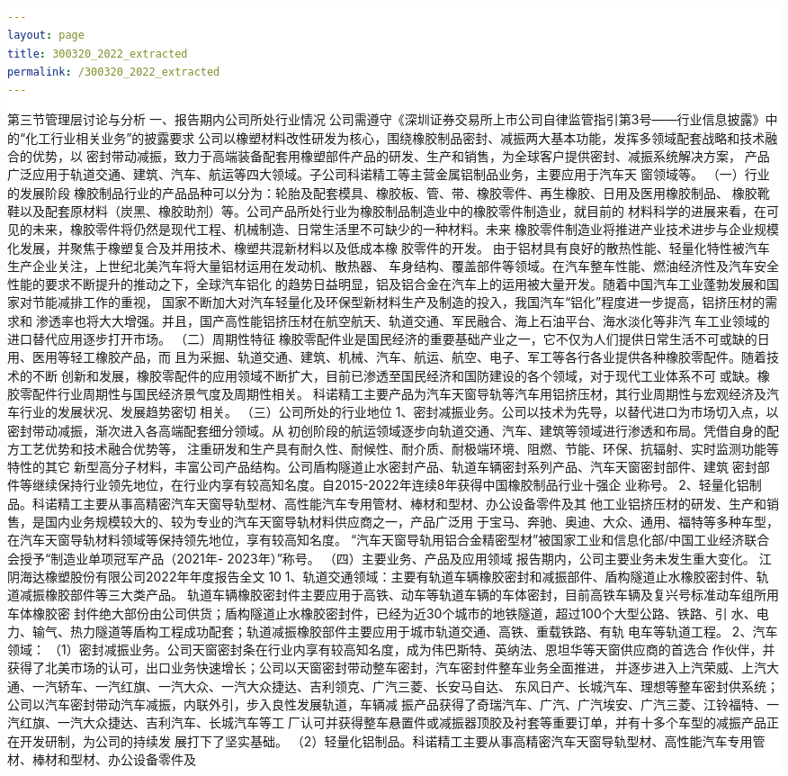```yaml
---
layout: page
title: 300320_2022_extracted
permalink: /300320_2022_extracted
---
```


第三节管理层讨论与分析
一、报告期内公司所处行业情况
公司需遵守《深圳证券交易所上市公司自律监管指引第3号——行业信息披露》中的“化工行业相关业务”的披露要求
公司以橡塑材料改性研发为核心，围绕橡胶制品密封、减振两大基本功能，发挥多领域配套战略和技术融合的优势，以
密封带动减振，致力于高端装备配套用橡塑部件产品的研发、生产和销售，为全球客户提供密封、减振系统解决方案，
产品广泛应用于轨道交通、建筑、汽车、航运等四大领域。子公司科诺精工等主营金属铝制品业务，主要应用于汽车天
窗领域等。
（一）行业的发展阶段
橡胶制品行业的产品品种可以分为：轮胎及配套模具、橡胶板、管、带、橡胶零件、再生橡胶、日用及医用橡胶制品、
橡胶靴鞋以及配套原材料（炭黑、橡胶助剂）等。公司产品所处行业为橡胶制品制造业中的橡胶零件制造业，就目前的
材料科学的进展来看，在可见的未来，橡胶零件将仍然是现代工程、机械制造、日常生活里不可缺少的一种材料。未来
橡胶零件制造业将推进产业技术进步与企业规模化发展，并聚焦于橡塑复合及并用技术、橡塑共混新材料以及低成本橡
胶零件的开发。
由于铝材具有良好的散热性能、轻量化特性被汽车生产企业关注，上世纪北美汽车将大量铝材运用在发动机、散热器、
车身结构、覆盖部件等领域。在汽车整车性能、燃油经济性及汽车安全性能的要求不断提升的推动之下，全球汽车铝化
的趋势日益明显，铝及铝合金在汽车上的运用被大量开发。随着中国汽车工业蓬勃发展和国家对节能减排工作的重视，
国家不断加大对汽车轻量化及环保型新材料生产及制造的投入，我国汽车“铝化”程度进一步提高，铝挤压材的需求和
渗透率也将大大增强。并且，国产高性能铝挤压材在航空航天、轨道交通、军民融合、海上石油平台、海水淡化等非汽
车工业领域的进口替代应用逐步打开市场。
（二）周期性特征
橡胶零配件业是国民经济的重要基础产业之一，它不仅为人们提供日常生活不可或缺的日用、医用等轻工橡胶产品，而
且为采掘、轨道交通、建筑、机械、汽车、航运、航空、电子、军工等各行各业提供各种橡胶零配件。随着技术的不断
创新和发展，橡胶零配件的应用领域不断扩大，目前已渗透至国民经济和国防建设的各个领域，对于现代工业体系不可
或缺。橡胶零配件行业周期性与国民经济景气度及周期性相关。
科诺精工主要产品为汽车天窗导轨等汽车用铝挤压材，其行业周期性与宏观经济及汽车行业的发展状况、发展趋势密切
相关。
（三）公司所处的行业地位
1、密封减振业务。公司以技术为先导，以替代进口为市场切入点，以密封带动减振，渐次进入各高端配套细分领域。从
初创阶段的航运领域逐步向轨道交通、汽车、建筑等领域进行渗透和布局。凭借自身的配方工艺优势和技术融合优势等，
注重研发和生产具有耐久性、耐候性、耐介质、耐极端环境、阻燃、节能、环保、抗辐射、实时监测功能等特性的其它
新型高分子材料，丰富公司产品结构。公司盾构隧道止水密封产品、轨道车辆密封系列产品、汽车天窗密封部件、建筑
密封部件等继续保持行业领先地位，在行业内享有较高知名度。自2015-2022年连续8年获得中国橡胶制品行业十强企
业称号。
2、轻量化铝制品。科诺精工主要从事高精密汽车天窗导轨型材、高性能汽车专用管材、棒材和型材、办公设备零件及其
他工业铝挤压材的研发、生产和销售，是国内业务规模较大的、较为专业的汽车天窗导轨材料供应商之一，产品广泛用
于宝马、奔驰、奥迪、大众、通用、福特等多种车型，在汽车天窗导轨材料领域等保持领先地位，享有较高知名度。
“汽车天窗导轨用铝合金精密型材”被国家工业和信息化部/中国工业经济联合会授予“制造业单项冠军产品（2021年-
2023年）”称号。
（四）主要业务、产品及应用领域
报告期内，公司主要业务未发生重大变化。
江阴海达橡塑股份有限公司2022年年度报告全文
10
1、轨道交通领域：主要有轨道车辆橡胶密封和减振部件、盾构隧道止水橡胶密封件、轨道减振橡胶部件等三大类产品。
轨道车辆橡胶密封件主要应用于高铁、动车等轨道车辆的车体密封，目前高铁车辆及复兴号标准动车组所用车体橡胶密
封件绝大部份由公司供货；盾构隧道止水橡胶密封件，已经为近30个城市的地铁隧道，超过100个大型公路、铁路、引
水、电力、输气、热力隧道等盾构工程成功配套；轨道减振橡胶部件主要应用于城市轨道交通、高铁、重载铁路、有轨
电车等轨道工程。
2、汽车领域：
（1）密封减振业务。公司天窗密封条在行业内享有较高知名度，成为伟巴斯特、英纳法、恩坦华等天窗供应商的首选合
作伙伴，并获得了北美市场的认可，出口业务快速增长；公司以天窗密封带动整车密封，汽车密封件整车业务全面推进，
并逐步进入上汽荣威、上汽大通、一汽轿车、一汽红旗、一汽大众、一汽大众捷达、吉利领克、广汽三菱、长安马自达、
东风日产、长城汽车、理想等整车密封供系统；公司以汽车密封带动汽车减振，内联外引，步入良性发展轨道，车辆减
振产品获得了奇瑞汽车、广汽、广汽埃安、广汽三菱、江铃福特、一汽红旗、一汽大众捷达、吉利汽车、长城汽车等工
厂认可并获得整车悬置件或减振器顶胶及衬套等重要订单，并有十多个车型的减振产品正在开发研制，为公司的持续发
展打下了坚实基础。
（2）轻量化铝制品。科诺精工主要从事高精密汽车天窗导轨型材、高性能汽车专用管材、棒材和型材、办公设备零件及